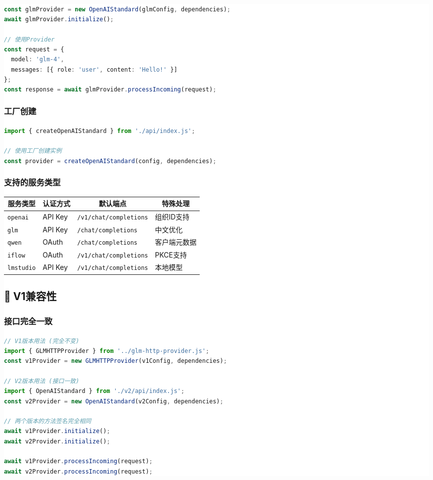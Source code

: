 ```typescript
const glmProvider = new OpenAIStandard(glmConfig, dependencies);
await glmProvider.initialize();

// 使用Provider
const request = {
  model: 'glm-4',
  messages: [{ role: 'user', content: 'Hello!' }]
};
const response = await glmProvider.processIncoming(request);
```

### 工厂创建

```typescript
import { createOpenAIStandard } from './api/index.js';

// 使用工厂创建实例
const provider = createOpenAIStandard(config, dependencies);
```

### 支持的服务类型

| 服务类型 | 认证方式 | 默认端点 | 特殊处理 |
|---------|---------|-----------|---------|
| `openai` | API Key | `/v1/chat/completions` | 组织ID支持 |
| `glm` | API Key | `/chat/completions` | 中文优化 |
| `qwen` | OAuth | `/chat/completions` | 客户端元数据 |
| `iflow` | OAuth | `/v1/chat/completions` | PKCE支持 |
| `lmstudio` | API Key | `/v1/chat/completions` | 本地模型 |

## 🔄 V1兼容性

### 接口完全一致

```typescript
// V1版本用法 (完全不变)
import { GLMHTTPProvider } from '../glm-http-provider.js';
const v1Provider = new GLMHTTPProvider(v1Config, dependencies);

// V2版本用法 (接口一致)
import { OpenAIStandard } from './v2/api/index.js';
const v2Provider = new OpenAIStandard(v2Config, dependencies);

// 两个版本的方法签名完全相同
await v1Provider.initialize();
await v2Provider.initialize();

await v1Provider.processIncoming(request);
await v2Provider.processIncoming(request);
```
